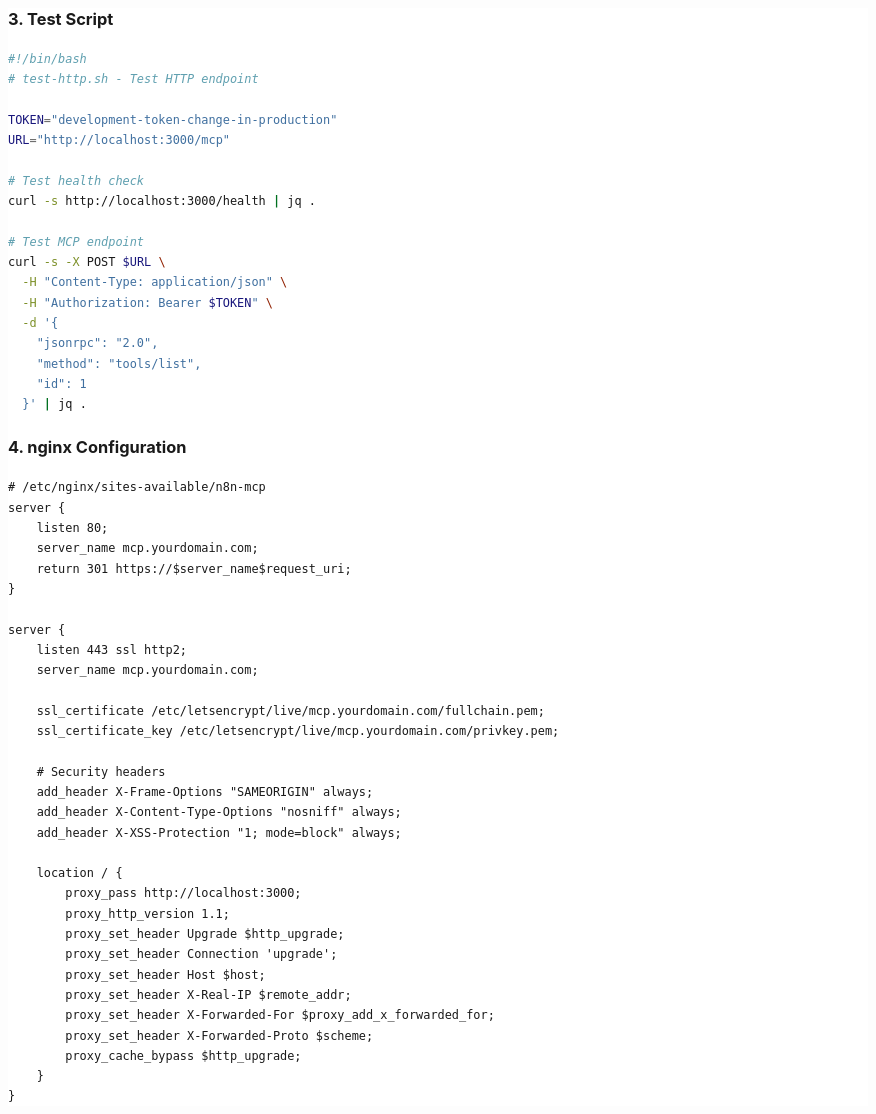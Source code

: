 ### 3. Test Script
```bash
#!/bin/bash
# test-http.sh - Test HTTP endpoint

TOKEN="development-token-change-in-production"
URL="http://localhost:3000/mcp"

# Test health check
curl -s http://localhost:3000/health | jq .

# Test MCP endpoint
curl -s -X POST $URL \
  -H "Content-Type: application/json" \
  -H "Authorization: Bearer $TOKEN" \
  -d '{
    "jsonrpc": "2.0",
    "method": "tools/list",
    "id": 1
  }' | jq .
```

### 4. nginx Configuration
```nginx
# /etc/nginx/sites-available/n8n-mcp
server {
    listen 80;
    server_name mcp.yourdomain.com;
    return 301 https://$server_name$request_uri;
}

server {
    listen 443 ssl http2;
    server_name mcp.yourdomain.com;
    
    ssl_certificate /etc/letsencrypt/live/mcp.yourdomain.com/fullchain.pem;
    ssl_certificate_key /etc/letsencrypt/live/mcp.yourdomain.com/privkey.pem;
    
    # Security headers
    add_header X-Frame-Options "SAMEORIGIN" always;
    add_header X-Content-Type-Options "nosniff" always;
    add_header X-XSS-Protection "1; mode=block" always;
    
    location / {
        proxy_pass http://localhost:3000;
        proxy_http_version 1.1;
        proxy_set_header Upgrade $http_upgrade;
        proxy_set_header Connection 'upgrade';
        proxy_set_header Host $host;
        proxy_set_header X-Real-IP $remote_addr;
        proxy_set_header X-Forwarded-For $proxy_add_x_forwarded_for;
        proxy_set_header X-Forwarded-Proto $scheme;
        proxy_cache_bypass $http_upgrade;
    }
}
```
